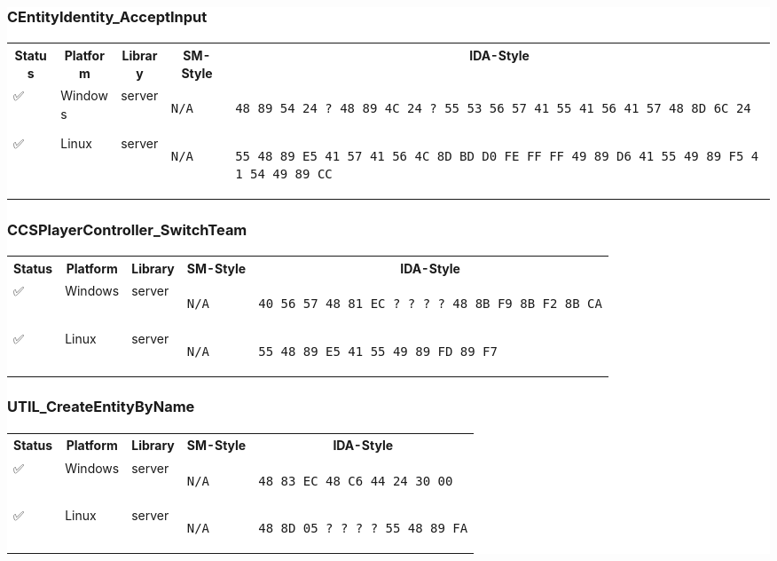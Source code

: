 ### CEntityIdentity_AcceptInput

<table>
<tr><th>Status</th><th>Platform</th><th>Library</th><th>SM-Style</th><th>IDA-Style</th></tr><tr><td>✅</td><td>Windows</td><td>server</td><td>
<pre>
N/A
</pre>
</td><td>
<pre>
48 89 54 24 ? 48 89 4C 24 ? 55 53 56 57 41 55 41 56 41 57 48 8D 6C 24
</pre>
</td></tr><tr><td>✅</td><td>Linux</td><td>server</td><td>
<pre>
N/A
</pre>
</td><td>
<pre>
55 48 89 E5 41 57 41 56 4C 8D BD D0 FE FF FF 49 89 D6 41 55 49 89 F5 41 54 49 89 CC
</pre>
</td></tr></table>

### CCSPlayerController_SwitchTeam

<table>
<tr><th>Status</th><th>Platform</th><th>Library</th><th>SM-Style</th><th>IDA-Style</th></tr><tr><td>✅</td><td>Windows</td><td>server</td><td>
<pre>
N/A
</pre>
</td><td>
<pre>
40 56 57 48 81 EC ? ? ? ? 48 8B F9 8B F2 8B CA
</pre>
</td></tr><tr><td>✅</td><td>Linux</td><td>server</td><td>
<pre>
N/A
</pre>
</td><td>
<pre>
55 48 89 E5 41 55 49 89 FD 89 F7
</pre>
</td></tr></table>

### UTIL_CreateEntityByName

<table>
<tr><th>Status</th><th>Platform</th><th>Library</th><th>SM-Style</th><th>IDA-Style</th></tr><tr><td>✅</td><td>Windows</td><td>server</td><td>
<pre>
N/A
</pre>
</td><td>
<pre>
48 83 EC 48 C6 44 24 30 00
</pre>
</td></tr><tr><td>✅</td><td>Linux</td><td>server</td><td>
<pre>
N/A
</pre>
</td><td>
<pre>
48 8D 05 ? ? ? ? 55 48 89 FA
</pre>
